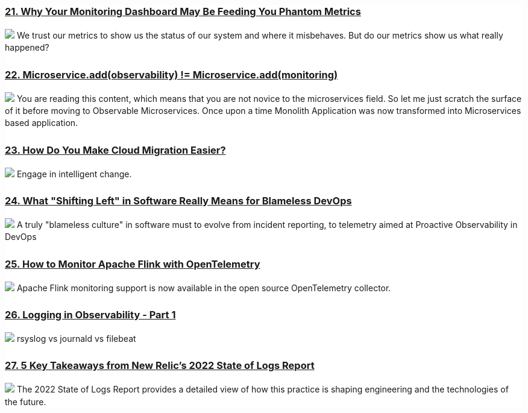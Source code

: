 ### [21. Why Your Monitoring Dashboard May Be Feeding You Phantom Metrics](https://hackernoon.com/why-your-monitoring-dashboard-may-be-feeding-you-phantom-metrics)
![](https://cdn.hackernoon.com/images/jXed9vf1PqWWqc2FaVerNOOqaXy2-0z93paf.jpeg)
We trust our metrics to show us the status of our system and where it misbehaves. But do our metrics show us what really happened? 

### [22. Microservice.add(observability) != Microservice.add(monitoring)](https://hackernoon.com/microserviceaddobservability-microserviceaddmonitoring-40m3yk5)
![](https://cdn.hackernoon.com/images/e139v3ylw.jpg)
You are reading this content, which means that you are not novice to the microservices field. So let me just  scratch the surface of it before moving to Observable Microservices.  Once upon a time Monolith Application was now transformed into Microservices based application. 

### [23. How Do You Make Cloud Migration Easier?](https://hackernoon.com/how-do-you-make-cloud-migration-easier)
![](https://cdn.hackernoon.com/images/M6G22rxQzLTqx37eMqcSVG1Ybvj2-vv93vqt.jpeg)
Engage in intelligent change.

### [24. What "Shifting Left" in Software Really Means for Blameless DevOps](https://hackernoon.com/what-shifting-left-in-software-really-means-for-blameless-devops-s42135s6)
![](https://cdn.hackernoon.com/images/RHANbxrXjsYoxIMTyKJFleCFJyC3-9f2fu355z.jpeg)
A truly "blameless culture" in software must to evolve from incident reporting, to telemetry aimed at Proactive Observability in DevOps

### [25. How to Monitor Apache Flink with OpenTelemetry](https://hackernoon.com/how-to-monitor-apache-flink-with-opentelemetry)
![](https://cdn.hackernoon.com/images/zv8paG5QujfAfItneBdoHqVJE853-x993q7s.jpeg)
Apache Flink monitoring support is now available in the open source OpenTelemetry collector.

### [26. Logging in Observability - Part 1](https://hackernoon.com/logging-in-observability-part-1)
![](https://cdn.hackernoon.com/images/ZXvwWhuaiAY0BoWkm8U7fJ1XTLI2-qa93r0n.jpeg)
rsyslog vs journald vs filebeat

### [27. 5 Key Takeaways from New Relic’s 2022 State of Logs Report ](https://hackernoon.com/5-key-takeaways-from-new-relics-2022-state-of-logs-report)
![](https://cdn.hackernoon.com/images/da7H4NzOhAdhje46xkTgaLorF5m2-pr931ey.jpeg)
The 2022 State of Logs Report provides a detailed view of how this practice is shaping engineering and the technologies of the future.
